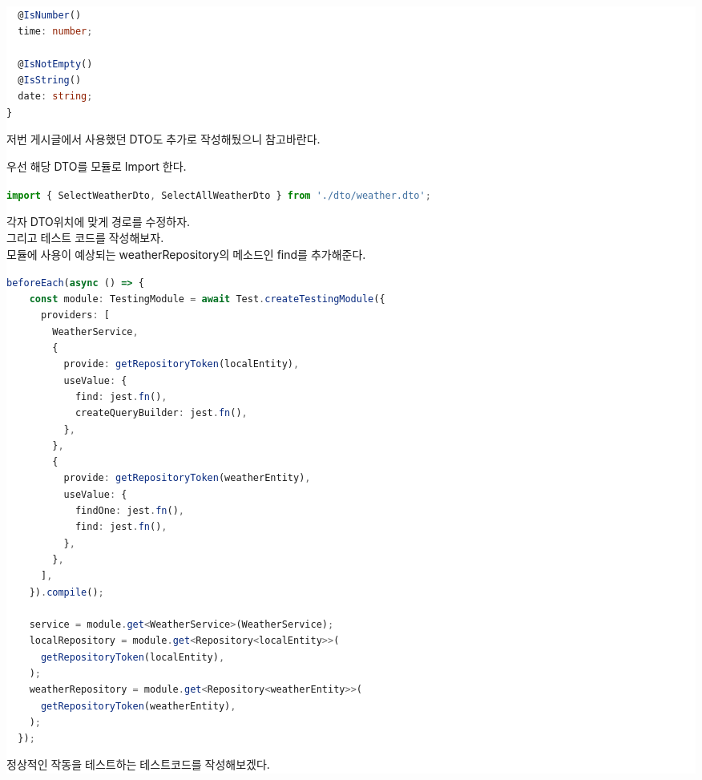 ```typescript
  @IsNumber()
  time: number;

  @IsNotEmpty()
  @IsString()
  date: string;
}
```
저번 게시글에서 사용했던 DTO도 추가로 작성해뒀으니 참고바란다.  

우선 해당 DTO를 모듈로 Import 한다.  

```typescript
import { SelectWeatherDto, SelectAllWeatherDto } from './dto/weather.dto';
```

각자 DTO위치에 맞게 경로를 수정하자.  
그리고 테스트 코드를 작성해보자.  
모듈에 사용이 예상되는 weatherRepository의 메소드인 find를 추가해준다.  

```typescript
beforeEach(async () => {
    const module: TestingModule = await Test.createTestingModule({
      providers: [
        WeatherService,
        {
          provide: getRepositoryToken(localEntity),
          useValue: {
            find: jest.fn(),
            createQueryBuilder: jest.fn(),
          },
        },
        {
          provide: getRepositoryToken(weatherEntity),
          useValue: {
            findOne: jest.fn(),
            find: jest.fn(),
          },
        },
      ],
    }).compile();

    service = module.get<WeatherService>(WeatherService);
    localRepository = module.get<Repository<localEntity>>(
      getRepositoryToken(localEntity),
    );
    weatherRepository = module.get<Repository<weatherEntity>>(
      getRepositoryToken(weatherEntity),
    );
  });
```

정상적인 작동을 테스트하는 테스트코드를 작성해보겠다.  
